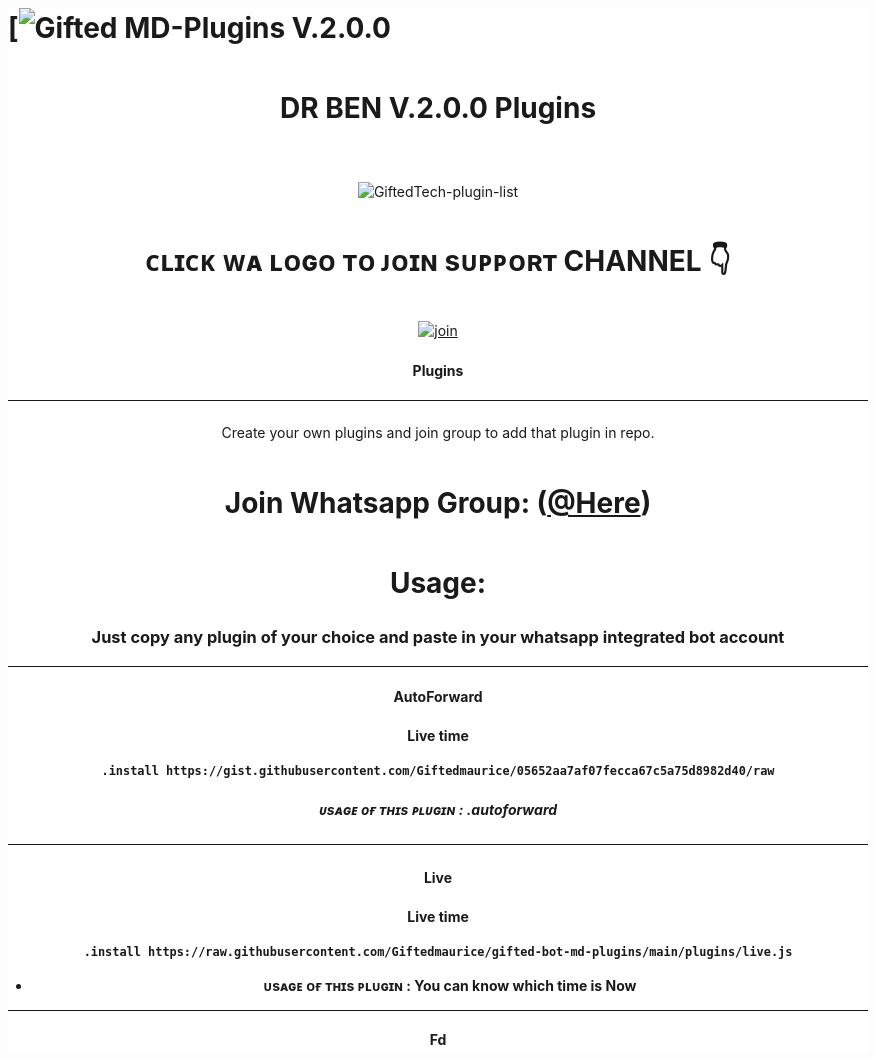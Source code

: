 # [![Gifted MD-Plugins  V.2.0.0](https://readme-typing-svg.demolab.com?font=Anton&size=30&pause=998&color=1201C4&background=F7F2F20A&align=center&random=false&width=800&lines=Hello+Everyone%F0%9F%91%8B!;Here+are+WASI-MD+Plugins;They+are+Prepared+by+wasi)




<h1 align="center"> DR BEN V.2.0.0 Plugins </h1>
<div align="center">
<br /> 
<p align="center"> <img src="https://komarev.com/ghpvc/?username=Suhail&label=Visitors%20count&color=10d9c3&style=plastic" alt="GiftedTech-plugin-list" /> </p>


# ᴄʟɪᴄᴋ ᴡᴀ ʟᴏɢᴏ ᴛᴏ ᴊᴏɪɴ sᴜᴘᴘᴏʀᴛ CHANNEL 👇 
<br> [![join](https://github.com/Alien-alfa/PublicBot/blob/main/wlogo.svg.png)](https://whatsapp.com/channel/0029VacWukx3rZZgdFJID53j)
  <div align="center"  >
<h4 align="center">Plugins</h1>

---

<h3></h3> Create your own plugins and join group to add that plugin in repo.<h3/>

# <b>Join Whatsapp Group: ([@Here](https://whatsapp.com/channel/0029VacWukx3rZZgdFJID53j))<b/>

# Usage:
<h3>Just copy any plugin of your choice and paste in your whatsapp integrated bot account</h3>

---
<h4 align="center"> AutoForward </h1>

Live time
```
.install https://gist.githubusercontent.com/Giftedmaurice/05652aa7af07fecca67c5a75d8982d40/raw
```
  <h5>ᴜsᴀɢᴇ ᴏғ ᴛʜɪs ᴘʟᴜɢɪɴ : .autoforward<h5/>

---
<h4 align="center"> Live </h1>

Live time
```
.install https://raw.githubusercontent.com/Giftedmaurice/gifted-bot-md-plugins/main/plugins/live.js
```
- ᴜsᴀɢᴇ ᴏғ ᴛʜɪs ᴘʟᴜɢɪɴ : You can know which time is Now
---

<h4 align="center">  Fd  </h1>
